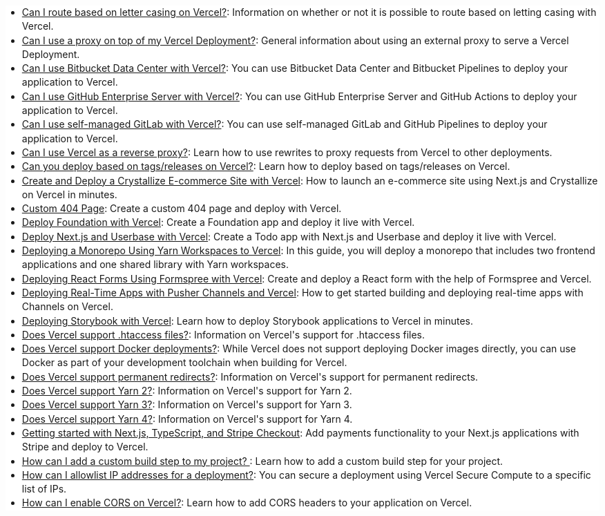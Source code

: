 - [Can I route based on letter casing on Vercel?](https://vercel.com/guides/can-i-route-based-on-letter-casing-on-vercel.md): Information on whether or not it is possible to route based on letting casing with Vercel.
- [Can I use a proxy on top of my Vercel Deployment?](https://vercel.com/guides/can-i-use-a-proxy-on-top-of-my-vercel-deployment.md): General information about using an external proxy to serve a Vercel Deployment.
- [Can I use Bitbucket Data Center with Vercel?](https://vercel.com/guides/can-i-use-bitbucket-data-center-with-vercel.md): You can use Bitbucket Data Center and Bitbucket Pipelines to deploy your application to Vercel.
- [Can I use GitHub Enterprise Server with Vercel?](https://vercel.com/guides/can-i-use-github-enterprise-server-with-vercel.md): You can use GitHub Enterprise Server and GitHub Actions to deploy your application to Vercel.
- [Can I use self-managed GitLab with Vercel?](https://vercel.com/guides/can-i-use-self-managed-gitlab-with-vercel.md): You can use self-managed GitLab and GitHub Pipelines to deploy your application to Vercel.
- [Can I use Vercel as a reverse proxy?](https://vercel.com/guides/vercel-reverse-proxy-rewrites-external.md): Learn how to use rewrites to proxy requests from Vercel to other deployments.
- [Can you deploy based on tags/releases on Vercel?](https://vercel.com/guides/can-you-deploy-based-on-tags-releases-on-vercel.md): Learn how to deploy based on tags/releases on Vercel.
- [Create and Deploy a Crystallize E-commerce Site with Vercel](https://vercel.com/guides/deploying-crystallize-with-vercel.md): How to launch an e-commerce site using Next.js and Crystallize on Vercel in minutes.
- [Custom 404 Page](https://vercel.com/guides/custom-404-page.md): Create a custom 404 page and deploy with Vercel.
- [Deploy Foundation with Vercel](https://vercel.com/guides/deploying-foundation-with-vercel.md): Create a Foundation app and deploy it live with Vercel.
- [Deploy Next.js and Userbase with Vercel](https://vercel.com/guides/deploying-next-and-userbase-with-vercel.md): Create a Todo app with Next.js and Userbase and deploy it live with Vercel.
- [Deploying a Monorepo Using Yarn Workspaces to Vercel](https://vercel.com/guides/deploying-yarn-monorepos-to-vercel.md): In this guide, you will deploy a monorepo that includes two frontend applications and one shared library with Yarn workspaces.
- [Deploying React Forms Using Formspree with Vercel](https://vercel.com/guides/deploying-react-forms-using-formspree-with-vercel.md): Create and deploy a React form with the help of Formspree and Vercel.
- [Deploying Real-Time Apps with Pusher Channels and Vercel](https://vercel.com/guides/deploying-pusher-channels-with-vercel.md): How to get started building and deploying real-time apps with Channels on Vercel.
- [Deploying Storybook with Vercel](https://vercel.com/guides/storybook-with-vercel.md): Learn how to deploy Storybook applications to Vercel in minutes.
- [Does Vercel support .htaccess files?](https://vercel.com/guides/does-vercel-support-htaccess-files.md): Information on Vercel's support for .htaccess files.
- [Does Vercel support Docker deployments?](https://vercel.com/guides/does-vercel-support-docker-deployments.md): While Vercel does not support deploying Docker images directly, you can use Docker as part of your development toolchain when building for Vercel.
- [Does Vercel support permanent redirects?](https://vercel.com/guides/does-vercel-support-permanent-redirects.md): Information on Vercel's support for permanent redirects.
- [Does Vercel support Yarn 2?](https://vercel.com/guides/does-vercel-support-yarn-2.md): Information on Vercel's support for Yarn 2.
- [Does Vercel support Yarn 3?](https://vercel.com/guides/does-vercel-support-yarn-3.md): Information on Vercel's support for Yarn 3.
- [Does Vercel support Yarn 4?](https://vercel.com/guides/does-vercel-support-yarn-4.md): Information on Vercel's support for Yarn 4.
- [Getting started with Next.js, TypeScript, and Stripe Checkout](https://vercel.com/guides/getting-started-with-nextjs-typescript-stripe.md): Add payments functionality to your Next.js applications with Stripe and deploy to Vercel.
- [How can I add a custom build step to my project? ](https://vercel.com/guides/how-can-i-add-a-custom-build-step-to-my-project.md): Learn how to add a custom build step for your project.
- [How can I allowlist IP addresses for a deployment?](https://vercel.com/guides/how-to-allowlist-deployment-ip-address.md): You can secure a deployment using Vercel Secure Compute to a specific list of IPs.
- [How can I enable CORS on Vercel?](https://vercel.com/guides/how-to-enable-cors.md): Learn how to add CORS headers to your application on Vercel.